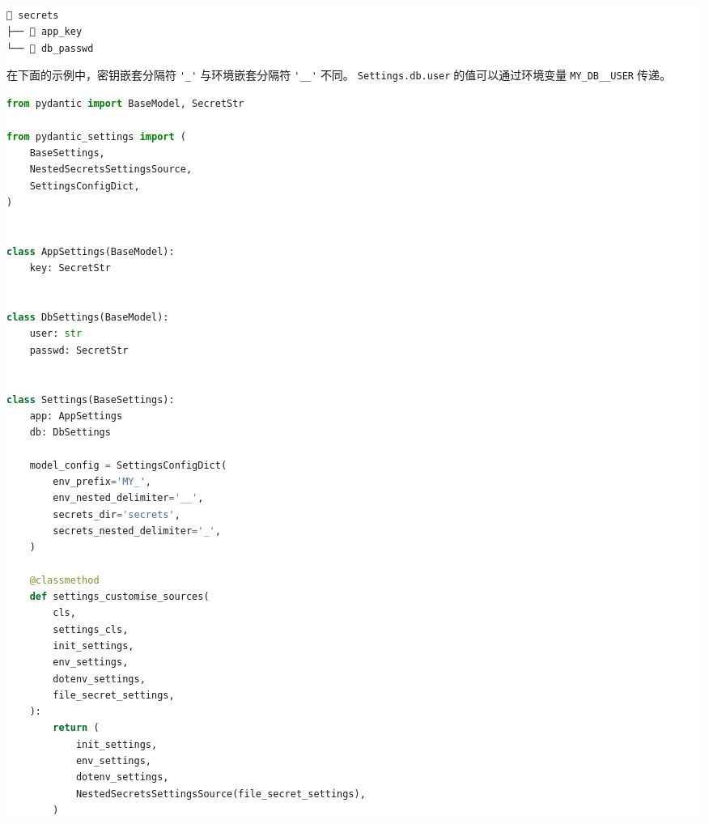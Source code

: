 ```text
📂 secrets
├── 📄 app_key
└── 📄 db_passwd
```

在下面的示例中，密钥嵌套分隔符 `'_'` 与环境嵌套分隔符 `'__'` 不同。
`Settings.db.user` 的值可以通过环境变量 `MY_DB__USER` 传递。

```py
from pydantic import BaseModel, SecretStr

from pydantic_settings import (
    BaseSettings,
    NestedSecretsSettingsSource,
    SettingsConfigDict,
)


class AppSettings(BaseModel):
    key: SecretStr


class DbSettings(BaseModel):
    user: str
    passwd: SecretStr


class Settings(BaseSettings):
    app: AppSettings
    db: DbSettings

    model_config = SettingsConfigDict(
        env_prefix='MY_',
        env_nested_delimiter='__',
        secrets_dir='secrets',
        secrets_nested_delimiter='_',
    )

    @classmethod
    def settings_customise_sources(
        cls,
        settings_cls,
        init_settings,
        env_settings,
        dotenv_settings,
        file_secret_settings,
    ):
        return (
            init_settings,
            env_settings,
            dotenv_settings,
            NestedSecretsSettingsSource(file_secret_settings),
        )
```
